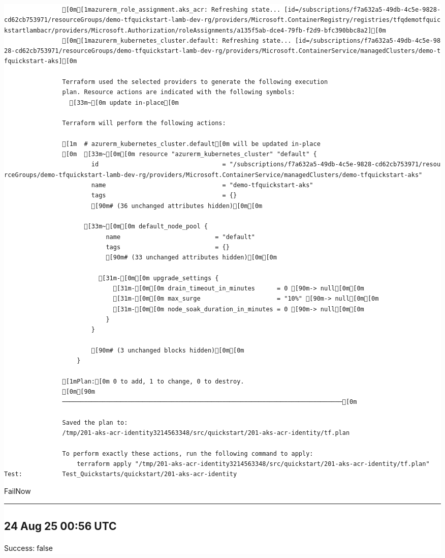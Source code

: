 	            	[0m[1mazurerm_role_assignment.aks_acr: Refreshing state... [id=/subscriptions/f7a632a5-49db-4c5e-9828-cd62cb753971/resourceGroups/demo-tfquickstart-lamb-dev-rg/providers/Microsoft.ContainerRegistry/registries/tfqdemotfquickstartlambacr/providers/Microsoft.Authorization/roleAssignments/a135f5ab-dce4-79fb-f2d9-bfc390bbc8a2][0m
	            	[0m[1mazurerm_kubernetes_cluster.default: Refreshing state... [id=/subscriptions/f7a632a5-49db-4c5e-9828-cd62cb753971/resourceGroups/demo-tfquickstart-lamb-dev-rg/providers/Microsoft.ContainerService/managedClusters/demo-tfquickstart-aks][0m
	            	
	            	Terraform used the selected providers to generate the following execution
	            	plan. Resource actions are indicated with the following symbols:
	            	  [33m~[0m update in-place[0m
	            	
	            	Terraform will perform the following actions:
	            	
	            	[1m  # azurerm_kubernetes_cluster.default[0m will be updated in-place
	            	[0m  [33m~[0m[0m resource "azurerm_kubernetes_cluster" "default" {
	            	        id                                  = "/subscriptions/f7a632a5-49db-4c5e-9828-cd62cb753971/resourceGroups/demo-tfquickstart-lamb-dev-rg/providers/Microsoft.ContainerService/managedClusters/demo-tfquickstart-aks"
	            	        name                                = "demo-tfquickstart-aks"
	            	        tags                                = {}
	            	        [90m# (36 unchanged attributes hidden)[0m[0m
	            	
	            	      [33m~[0m[0m default_node_pool {
	            	            name                          = "default"
	            	            tags                          = {}
	            	            [90m# (33 unchanged attributes hidden)[0m[0m
	            	
	            	          [31m-[0m[0m upgrade_settings {
	            	              [31m-[0m[0m drain_timeout_in_minutes      = 0 [90m-> null[0m[0m
	            	              [31m-[0m[0m max_surge                     = "10%" [90m-> null[0m[0m
	            	              [31m-[0m[0m node_soak_duration_in_minutes = 0 [90m-> null[0m[0m
	            	            }
	            	        }
	            	
	            	        [90m# (3 unchanged blocks hidden)[0m[0m
	            	    }
	            	
	            	[1mPlan:[0m 0 to add, 1 to change, 0 to destroy.
	            	[0m[90m
	            	─────────────────────────────────────────────────────────────────────────────[0m
	            	
	            	Saved the plan to:
	            	/tmp/201-aks-acr-identity3214563348/src/quickstart/201-aks-acr-identity/tf.plan
	            	
	            	To perform exactly these actions, run the following command to apply:
	            	    terraform apply "/tmp/201-aks-acr-identity3214563348/src/quickstart/201-aks-acr-identity/tf.plan"
	Test:       	Test_Quickstarts/quickstart/201-aks-acr-identity

FailNow

---

## 24 Aug 25 00:56 UTC

Success: false
